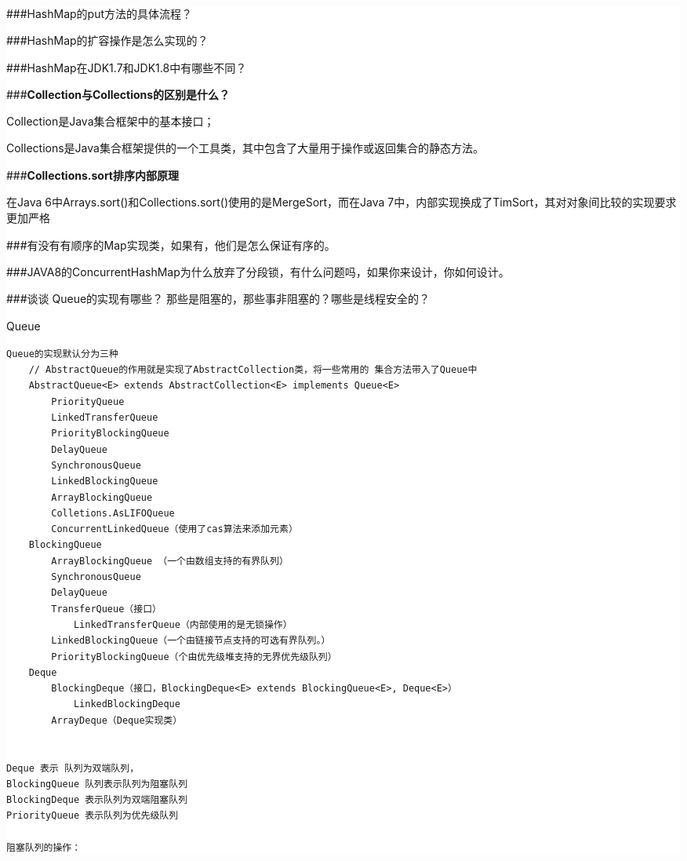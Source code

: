 



###HashMap的put方法的具体流程？



###HashMap的扩容操作是怎么实现的？



###HashMap在JDK1.7和JDK1.8中有哪些不同？



 

###**Collection与Collections的区别是什么？**

Collection是Java集合框架中的基本接口；

Collections是Java集合框架提供的一个工具类，其中包含了大量用于操作或返回集合的静态方法。



###**Collections.sort排序内部原理**

在Java 6中Arrays.sort()和Collections.sort()使用的是MergeSort，而在Java 7中，内部实现换成了TimSort，其对对象间比较的实现要求更加严格

  

###有没有有顺序的Map实现类，如果有，他们是怎么保证有序的。

 



###JAVA8的ConcurrentHashMap为什么放弃了分段锁，有什么问题吗，如果你来设计，你如何设计。



###谈谈 Queue的实现有哪些？ 那些是阻塞的，那些事非阻塞的？哪些是线程安全的？

Queue

```
Queue的实现默认分为三种
	// AbstractQueue的作用就是实现了AbstractCollection类，将一些常用的 集合方法带入了Queue中
	AbstractQueue<E> extends AbstractCollection<E> implements Queue<E>
		PriorityQueue
		LinkedTransferQueue
		PriorityBlockingQueue
		DelayQueue
		SynchronousQueue
		LinkedBlockingQueue
		ArrayBlockingQueue
		Colletions.AsLIFOQueue
		ConcurrentLinkedQueue（使用了cas算法来添加元素）
	BlockingQueue
		ArrayBlockingQueue （一个由数组支持的有界队列）
		SynchronousQueue
		DelayQueue
		TransferQueue（接口）
			LinkedTransferQueue（内部使用的是无锁操作）
		LinkedBlockingQueue（一个由链接节点支持的可选有界队列。）
		PriorityBlockingQueue（个由优先级堆支持的无界优先级队列）
	Deque
		BlockingDeque（接口，BlockingDeque<E> extends BlockingQueue<E>, Deque<E>）
			LinkedBlockingDeque
		ArrayDeque（Deque实现类）
		

Deque 表示 队列为双端队列，
BlockingQueue 队列表示队列为阻塞队列
BlockingDeque 表示队列为双端阻塞队列
PriorityQueue 表示队列为优先级队列

阻塞队列的操作：
```